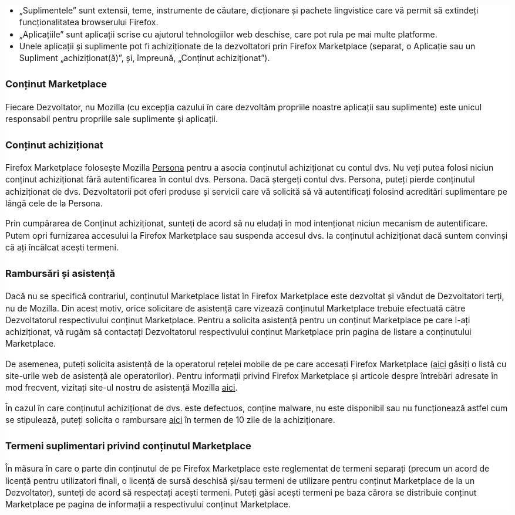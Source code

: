 - „Suplimentele” sunt extensii, teme, instrumente de căutare, dicționare și pachete lingvistice care vă permit să extindeți funcționalitatea browserului Firefox.
- „Aplicațiile” sunt aplicații scrise cu ajutorul tehnologiilor web deschise, care pot rula pe mai multe platforme.
- Unele aplicații și suplimente pot fi achiziționate de la dezvoltatori prin Firefox Marketplace (separat, o Aplicație sau un Supliment „achiziționat(ă)”, și, împreună, „Conținut achiziționat”).


### Conținut Marketplace

Fiecare Dezvoltator, nu Mozilla (cu excepția cazului în care dezvoltăm propriile noastre aplicații sau suplimente) este unicul responsabil pentru propriile sale suplimente și aplicații.


### Conținut achiziționat

Firefox Marketplace folosește Mozilla [Persona](https://persona.org/) pentru a asocia conținutul achiziționat cu contul dvs. Nu veți putea folosi niciun conținut achiziționat fără autentificarea în contul dvs. Persona. Dacă ștergeți contul dvs. Persona, puteți pierde conținutul achiziționat de dvs. Dezvoltatorii pot oferi produse și servicii care vă solicită să vă autentificați folosind acreditări suplimentare pe lângă cele de la Persona.

Prin cumpărarea de Conținut achiziționat, sunteți de acord să nu eludați în mod intenționat niciun mecanism de autentificare. Putem opri furnizarea accesului la Firefox Marketplace sau suspenda accesul dvs. la conținutul achiziționat dacă suntem convinși că ați încălcat acești termeni.


### Rambursări și asistență

Dacă nu se specifică contrariul, conținutul Marketplace listat în Firefox Marketplace este dezvoltat și vândut de Dezvoltatori terți, nu de Mozilla. Din acest motiv, orice solicitare de asistență care vizează conținutul Marketplace trebuie efectuată către Dezvoltatorul respectivului conținut Marketplace. Pentru a solicita asistență pentru un conținut Marketplace pe care l-ați achiziționat, vă rugăm să contactați Dezvoltatorul respectivului conținut Marketplace prin pagina de listare a conținutului Marketplace.

De asemenea, puteți solicita asistență de la operatorul rețelei mobile de pe care accesați Firefox Marketplace ([aici](https://support.mozilla.org/kb/firefoxos-carrier-support-contact-information) găsiți o listă cu site-urile web de asistență ale operatorilor). Pentru informații privind Firefox Marketplace și articole despre întrebări adresate în mod frecvent, vizitați site-ul nostru de asistență Mozilla [aici](https://support.mozilla.org/kb/what-firefox-marketplace).

În cazul în care conținutul achiziționat de dvs. este defectuos, conține malware, nu este disponibil sau nu funcționează astfel cum se stipulează, puteți solicita o rambursare [aici](https://support.mozilla.org/questions/marketplace/refund) în termen de 10 zile de la achiziționare.


### Termeni suplimentari privind conținutul Marketplace

În măsura în care o parte din conținutul de pe Firefox Marketplace este reglementat de termeni separați (precum un acord de licență pentru utilizatori finali, o licență de sursă deschisă și/sau termeni de utilizare pentru conținut Marketplace de la un Dezvoltator), sunteți de acord să respectați acești termeni. Puteți găsi acești termeni pe baza cărora se distribuie conținut Marketplace pe pagina de informații a respectivului conținut Marketplace.

